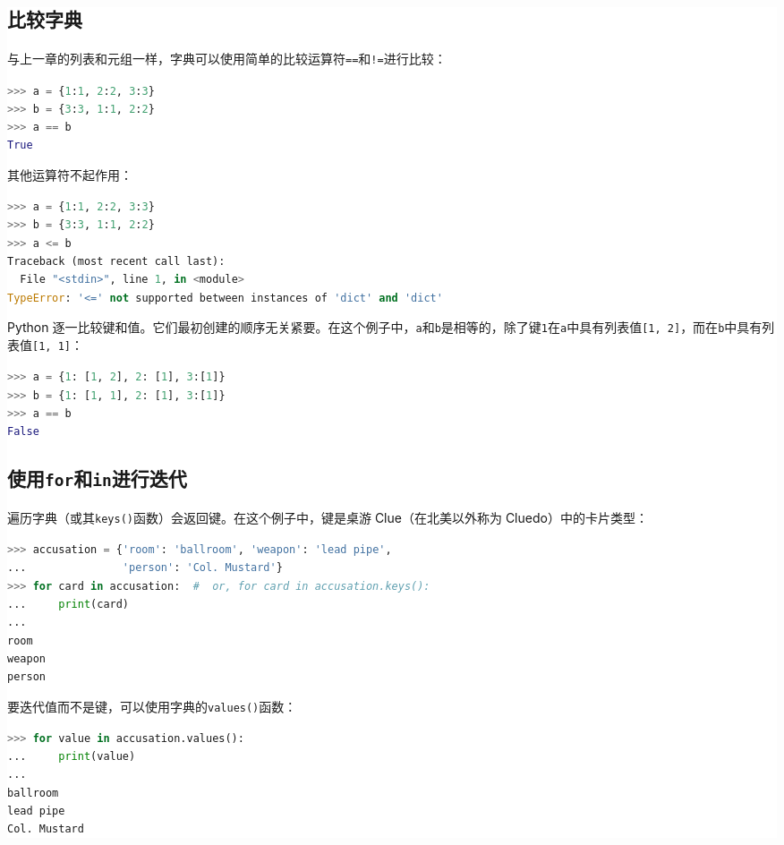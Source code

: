 ## 比较字典

与上一章的列表和元组一样，字典可以使用简单的比较运算符`==`和`!=`进行比较：

```py
>>> a = {1:1, 2:2, 3:3}
>>> b = {3:3, 1:1, 2:2}
>>> a == b
True
```

其他运算符不起作用：

```py
>>> a = {1:1, 2:2, 3:3}
>>> b = {3:3, 1:1, 2:2}
>>> a <= b
Traceback (most recent call last):
  File "<stdin>", line 1, in <module>
TypeError: '<=' not supported between instances of 'dict' and 'dict'
```

Python 逐一比较键和值。它们最初创建的顺序无关紧要。在这个例子中，`a`和`b`是相等的，除了键`1`在`a`中具有列表值`[1, 2]`，而在`b`中具有列表值`[1, 1]`：

```py
>>> a = {1: [1, 2], 2: [1], 3:[1]}
>>> b = {1: [1, 1], 2: [1], 3:[1]}
>>> a == b
False
```

## 使用`for`和`in`进行迭代

遍历字典（或其`keys()`函数）会返回键。在这个例子中，键是桌游 Clue（在北美以外称为 Cluedo）中的卡片类型：

```py
>>> accusation = {'room': 'ballroom', 'weapon': 'lead pipe',
...               'person': 'Col. Mustard'}
>>> for card in accusation:  #  or, for card in accusation.keys():
...     print(card)
...
room
weapon
person
```

要迭代值而不是键，可以使用字典的`values()`函数：

```py
>>> for value in accusation.values():
...     print(value)
...
ballroom
lead pipe
Col. Mustard
```
